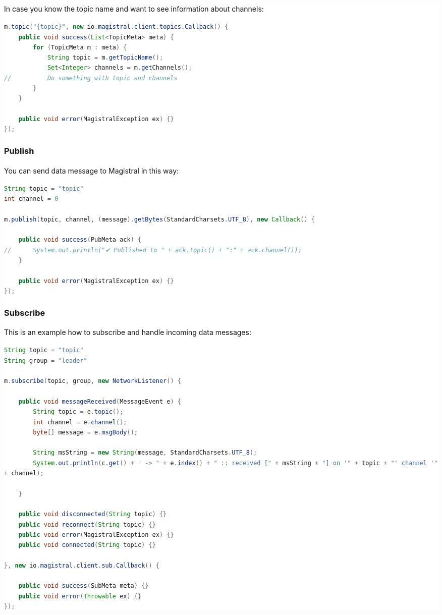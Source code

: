 In case you know the topic name and want to see information about channels:
```java
m.topic("{topic}", new io.magistral.client.topics.Callback() {			
	public void success(List<TopicMeta> meta) {				
		for (TopicMeta m : meta) {
			String topic = m.getTopicName();
			Set<Integer> channels = m.getСhannels();
//			Do something with topic and channels
		}
	}
				
	public void error(MagistralException ex) {}
});
```

### Publish

You can send data message to Magistral in this way:

```java
String topic = "topic"
int channel = 0

m.publish(topic, channel, (message).getBytes(StandardCharsets.UTF_8), new Callback() {
								
	public void success(PubMeta ack) {
//		System.out.println("✔︎ Published to " + ack.topic() + ":" + ack.channel());
	}
								
	public void error(MagistralException ex) {}
});

```

### Subscribe

This is an example how to subscribe and handle incoming data messages:
```java
String topic = "topic"
String group = "leader"

m.subscribe(topic, group, new NetworkListener() {
	
	public void messageReceived(MessageEvent e) {
		String topic = e.topic();
		int channel = e.channel();
		byte[] message = e.msgBody();
							
		String msString = new String(message, StandardCharsets.UTF_8);
		System.out.println(c.get() + " -> " + e.index() + " :: received [" + msString + "] on '" + topic + "' channel '" + channel);
							
	}

	public void disconnected(String topic) {}
	public void reconnect(String topic) {}
	public void error(MagistralException ex) {}
	public void connected(String topic) {}
	
}, new io.magistral.client.sub.Callback() {			
	
	public void success(SubMeta meta) {}						
	public void error(Throwable ex) {}
});
```